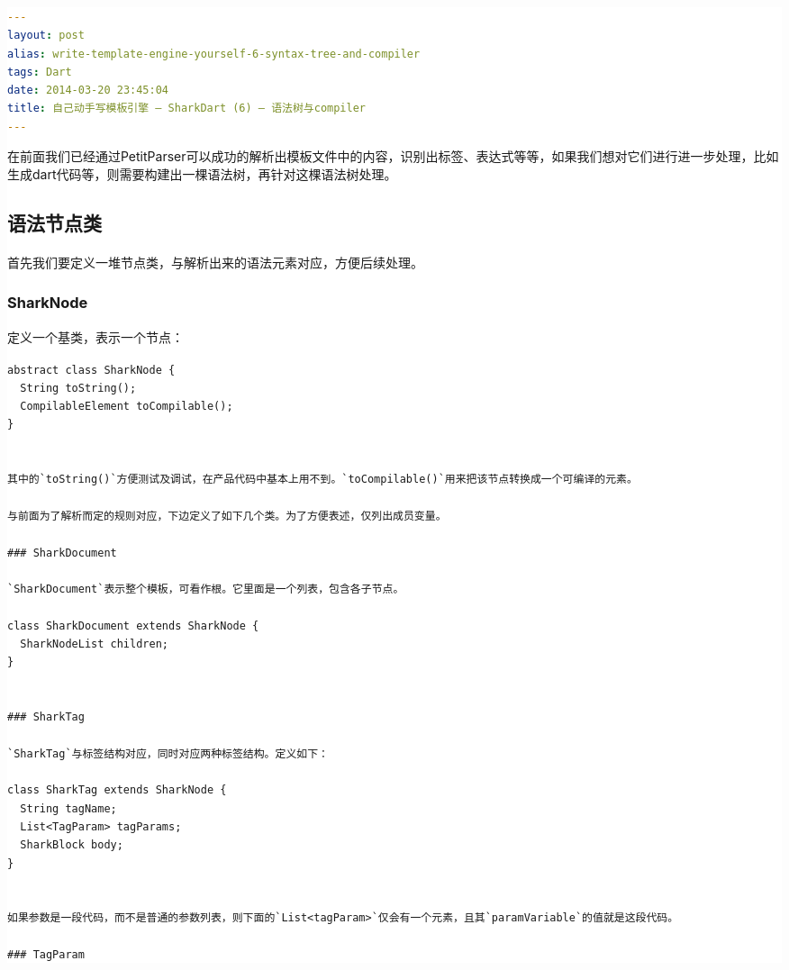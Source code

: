```yaml
---
layout: post
alias: write-template-engine-yourself-6-syntax-tree-and-compiler
tags: Dart
date: 2014-03-20 23:45:04
title: 自己动手写模板引擎 – SharkDart (6) – 语法树与compiler
---
```



在前面我们已经通过PetitParser可以成功的解析出模板文件中的内容，识别出标签、表达式等等，如果我们想对它们进行进一步处理，比如生成dart代码等，则需要构建出一棵语法树，再针对这棵语法树处理。

## 语法节点类

首先我们要定义一堆节点类，与解析出来的语法元素对应，方便后续处理。

### SharkNode

定义一个基类，表示一个节点：

    abstract class SharkNode {
      String toString();
      CompilableElement toCompilable();
    }
    

    其中的`toString()`方便测试及调试，在产品代码中基本上用不到。`toCompilable()`用来把该节点转换成一个可编译的元素。

    与前面为了解析而定的规则对应，下边定义了如下几个类。为了方便表述，仅列出成员变量。

    ### SharkDocument

    `SharkDocument`表示整个模板，可看作根。它里面是一个列表，包含各子节点。

    class SharkDocument extends SharkNode {
      SharkNodeList children;
    }
    

    ### SharkTag

    `SharkTag`与标签结构对应，同时对应两种标签结构。定义如下：

    class SharkTag extends SharkNode {
      String tagName;
      List<TagParam> tagParams;
      SharkBlock body;
    }
    

    如果参数是一段代码，而不是普通的参数列表，则下面的`List<tagParam>`仅会有一个元素，且其`paramVariable`的值就是这段代码。

    ### TagParam
